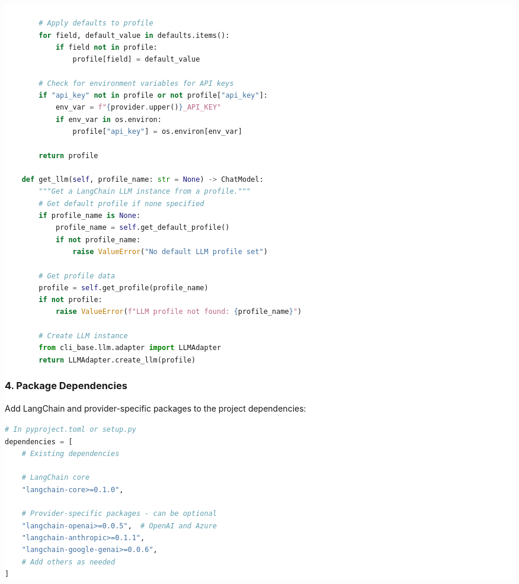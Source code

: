 ```python
        
        # Apply defaults to profile
        for field, default_value in defaults.items():
            if field not in profile:
                profile[field] = default_value
        
        # Check for environment variables for API keys
        if "api_key" not in profile or not profile["api_key"]:
            env_var = f"{provider.upper()}_API_KEY"
            if env_var in os.environ:
                profile["api_key"] = os.environ[env_var]
        
        return profile
    
    def get_llm(self, profile_name: str = None) -> ChatModel:
        """Get a LangChain LLM instance from a profile."""
        # Get default profile if none specified
        if profile_name is None:
            profile_name = self.get_default_profile()
            if not profile_name:
                raise ValueError("No default LLM profile set")
        
        # Get profile data
        profile = self.get_profile(profile_name)
        if not profile:
            raise ValueError(f"LLM profile not found: {profile_name}")
        
        # Create LLM instance
        from cli_base.llm.adapter import LLMAdapter
        return LLMAdapter.create_llm(profile)
```

### 4. Package Dependencies

Add LangChain and provider-specific packages to the project dependencies:

```python
# In pyproject.toml or setup.py
dependencies = [
    # Existing dependencies
    
    # LangChain core
    "langchain-core>=0.1.0",
    
    # Provider-specific packages - can be optional
    "langchain-openai>=0.0.5",  # OpenAI and Azure
    "langchain-anthropic>=0.1.1",
    "langchain-google-genai>=0.0.6",
    # Add others as needed
]
```
